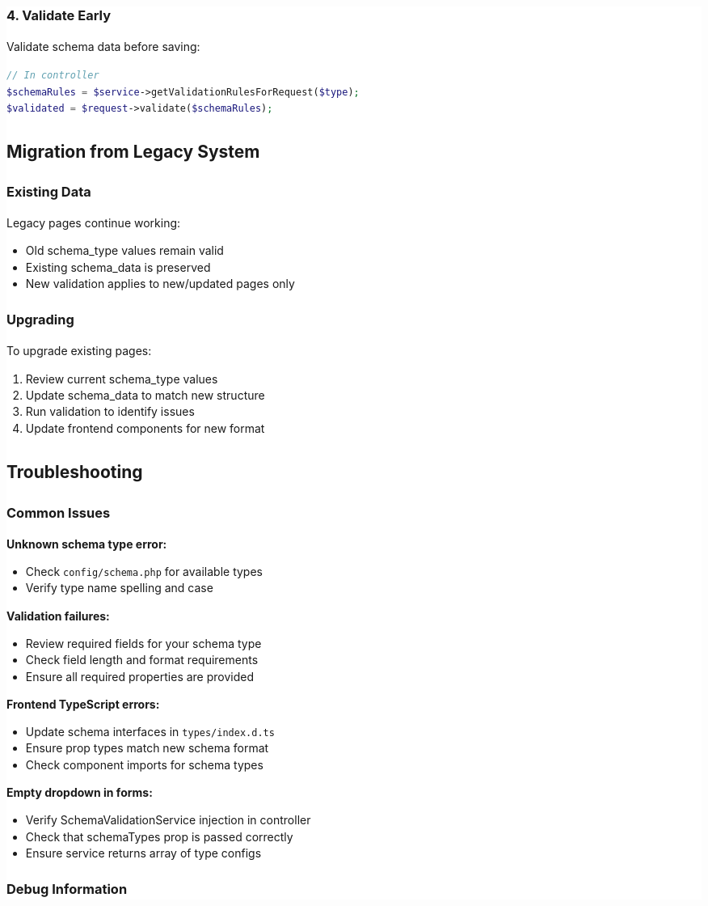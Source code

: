 ### 4. Validate Early

Validate schema data before saving:

```php
// In controller
$schemaRules = $service->getValidationRulesForRequest($type);
$validated = $request->validate($schemaRules);
```

## Migration from Legacy System

### Existing Data

Legacy pages continue working:
- Old schema_type values remain valid
- Existing schema_data is preserved
- New validation applies to new/updated pages only

### Upgrading

To upgrade existing pages:

1. Review current schema_type values
2. Update schema_data to match new structure
3. Run validation to identify issues
4. Update frontend components for new format

## Troubleshooting

### Common Issues

**Unknown schema type error:**
- Check `config/schema.php` for available types
- Verify type name spelling and case

**Validation failures:**
- Review required fields for your schema type
- Check field length and format requirements
- Ensure all required properties are provided

**Frontend TypeScript errors:**
- Update schema interfaces in `types/index.d.ts`
- Ensure prop types match new schema format
- Check component imports for schema types

**Empty dropdown in forms:**
- Verify SchemaValidationService injection in controller
- Check that schemaTypes prop is passed correctly
- Ensure service returns array of type configs

### Debug Information
